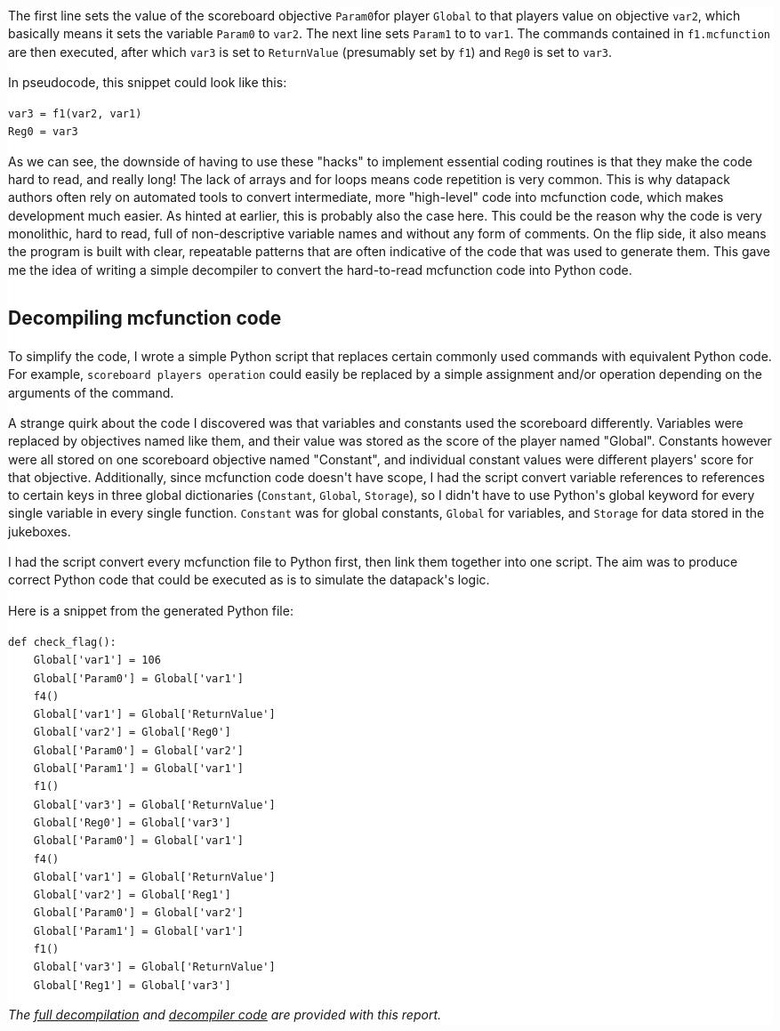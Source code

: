 The first line sets the value of the scoreboard objective `Param0`for player `Global` to that players value on objective `var2`, which basically means it sets the variable `Param0` to `var2`. The next line sets `Param1` to to `var1`. The commands contained in `f1.mcfunction` are then executed, after which `var3` is set to `ReturnValue` (presumably set by `f1`) and `Reg0` is set to `var3`.

In pseudocode, this snippet could look like this:
```
var3 = f1(var2, var1)
Reg0 = var3
```

As we can see, the downside of having to use these "hacks" to implement essential coding routines is that they make the code hard to read, and really long! The lack of arrays and for loops means code repetition is very common. This is why datapack authors often rely on automated tools to convert intermediate, more "high-level" code into mcfunction code, which makes development much easier. As hinted at earlier, this is probably also the case here. This could be the reason why the code is very monolithic, hard to read, full of non-descriptive variable names and without any form of comments. On the flip side, it also means the program is built with clear, repeatable patterns that are often indicative of the code that was used to generate them. This gave me the idea of writing a simple decompiler to convert the hard-to-read mcfunction code into Python code.

## Decompiling mcfunction code

To simplify the code, I wrote a simple Python script that replaces certain commonly used commands with equivalent Python code. For example, `scoreboard players operation` could easily be replaced by a simple assignment and/or operation depending on the arguments of the command. 

A strange quirk about the code I discovered was that variables and constants used the scoreboard differently. Variables were replaced by objectives named like them, and their value was stored as the score of the player named "Global". Constants however were all stored on one scoreboard objective named "Constant", and individual constant values were different players' score for that objective. Additionally, since mcfunction code doesn't have scope, I had the script convert variable references to references to certain keys in three global dictionaries (`Constant`, `Global`, `Storage`), so I didn't have to use Python's global keyword for every single variable in every single function. `Constant` was for global constants, `Global` for variables, and `Storage` for data stored in the jukeboxes. 

I had the script convert every mcfunction file to Python first, then link them together into one script. The aim was to produce correct Python code that could be executed as is to simulate the datapack's logic.

Here is a snippet from the generated Python file:

```
def check_flag():
    Global['var1'] = 106
    Global['Param0'] = Global['var1']
    f4()
    Global['var1'] = Global['ReturnValue']
    Global['var2'] = Global['Reg0']
    Global['Param0'] = Global['var2']
    Global['Param1'] = Global['var1']
    f1()
    Global['var3'] = Global['ReturnValue']
    Global['Reg0'] = Global['var3']
    Global['Param0'] = Global['var1']
    f4()
    Global['var1'] = Global['ReturnValue']
    Global['var2'] = Global['Reg1']
    Global['Param0'] = Global['var2']
    Global['Param1'] = Global['var1']
    f1()
    Global['var3'] = Global['ReturnValue']
    Global['Reg1'] = Global['var3']
```
*The [full decompilation](decompiled.py) and [decompiler code](decompiler.py) are provided with this report.*
